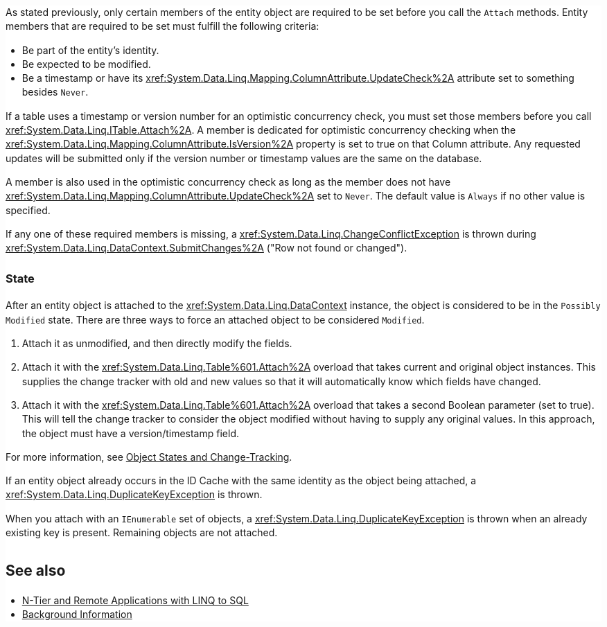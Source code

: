  As stated previously, only certain members of the entity object are required to be set before you call the `Attach` methods. Entity members that are required to be set must fulfill the following criteria:

- Be part of the entity’s identity.
- Be expected to be modified.
- Be a timestamp or have its <xref:System.Data.Linq.Mapping.ColumnAttribute.UpdateCheck%2A> attribute set to something besides `Never`.

 If a table uses a timestamp or version number for an optimistic concurrency check, you must set those members before you call <xref:System.Data.Linq.ITable.Attach%2A>. A member is dedicated for optimistic concurrency checking when the <xref:System.Data.Linq.Mapping.ColumnAttribute.IsVersion%2A> property is set to true on that Column attribute. Any requested updates will be submitted only if the version number or timestamp values are the same on the database.

 A member is also used in the optimistic concurrency check as long as the member does not have <xref:System.Data.Linq.Mapping.ColumnAttribute.UpdateCheck%2A> set to `Never`. The default value is `Always` if no other value is specified.

 If any one of these required members is missing, a <xref:System.Data.Linq.ChangeConflictException> is thrown during <xref:System.Data.Linq.DataContext.SubmitChanges%2A> ("Row not found or changed").

### State

 After an entity object is attached to the <xref:System.Data.Linq.DataContext> instance, the object is considered to be in the `PossiblyModified` state. There are three ways to force an attached object to be considered `Modified`.

1. Attach it as unmodified, and then directly modify the fields.

2. Attach it with the <xref:System.Data.Linq.Table%601.Attach%2A> overload that takes current and original object instances. This supplies the change tracker with old and new values so that it will automatically know which fields have changed.

3. Attach it with the <xref:System.Data.Linq.Table%601.Attach%2A> overload that takes a second Boolean parameter (set to true). This will tell the change tracker to consider the object modified without having to supply any original values. In this approach, the object must have a version/timestamp field.

 For more information, see [Object States and Change-Tracking](object-states-and-change-tracking.md).

 If an entity object already occurs in the ID Cache with the same identity as the object being attached, a <xref:System.Data.Linq.DuplicateKeyException> is thrown.

 When you attach with an `IEnumerable` set of objects, a <xref:System.Data.Linq.DuplicateKeyException> is thrown when an already existing key is present. Remaining objects are not attached.

## See also

- [N-Tier and Remote Applications with LINQ to SQL](n-tier-and-remote-applications-with-linq-to-sql.md)
- [Background Information](background-information.md)
